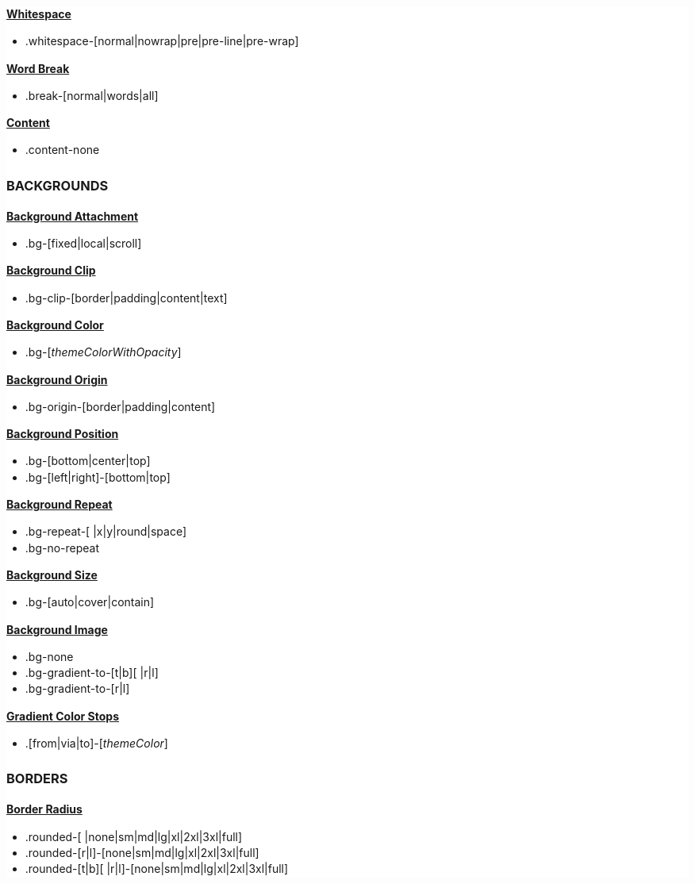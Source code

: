 **[Whitespace](https://tailwindcss.com/docs/whitespace)**

- .whitespace-[normal|nowrap|pre|pre-line|pre-wrap]

**[Word Break](https://tailwindcss.com/docs/word-break)**

- .break-[normal|words|all]

**[Content](https://tailwindcss.com/docs/content)**

- .content-none

### BACKGROUNDS

**[Background Attachment](https://tailwindcss.com/docs/background-attachment)**

- .bg-[fixed|local|scroll]

**[Background Clip](https://tailwindcss.com/docs/background-clip)**

- .bg-clip-[border|padding|content|text]

**[Background Color](https://tailwindcss.com/docs/background-color)**

- .bg-[*themeColorWithOpacity*]

**[Background Origin](https://tailwindcss.com/docs/background-origin)**

- .bg-origin-[border|padding|content]

**[Background Position](https://tailwindcss.com/docs/background-position)**

- .bg-[bottom|center|top]
- .bg-[left|right]-[bottom|top]

**[Background Repeat](https://tailwindcss.com/docs/background-repeat)**

- .bg-repeat-[  |x|y|round|space]
- .bg-no-repeat

**[Background Size](https://tailwindcss.com/docs/background-size)**

- .bg-[auto|cover|contain]

**[Background Image](https://tailwindcss.com/docs/background-image)**

- .bg-none
- .bg-gradient-to-[t|b][  |r|l]
- .bg-gradient-to-[r|l]

**[Gradient Color Stops](https://tailwindcss.com/docs/gradient-color-stops)**

- .[from|via|to]-[*themeColor*]

### BORDERS

**[Border Radius](https://tailwindcss.com/docs/border-radius)**

- .rounded-[  |none|sm|md|lg|xl|2xl|3xl|full]
- .rounded-[r|l]-[none|sm|md|lg|xl|2xl|3xl|full]
- .rounded-[t|b][  |r|l]-[none|sm|md|lg|xl|2xl|3xl|full]
